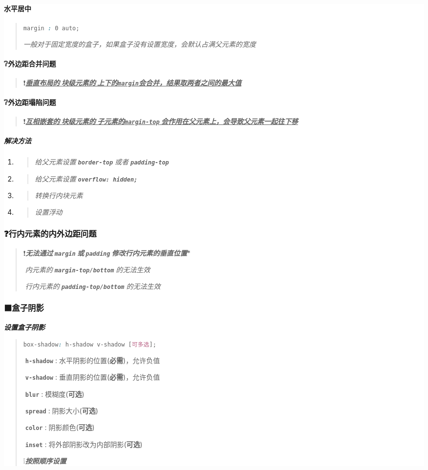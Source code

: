 

#### 水平居中

> ```css
> margin : 0 auto;
> ```
>
> *一般对于固定宽度的盒子，如果盒子没有设置宽度，会默认占满父元素的宽度*



#### ❔外边距合并问题

> ❗***<u>垂直布局的 块级元素的 上下的`margin`会合并，结果取两者之间的最大值</u>***



#### ❔外边距塌陷问题

> ❗***<u>互相嵌套的 块级元素的 子元素的`margin-top` 会作用在父元素上，会导致父元素一起往下移</u>***



##### 解决方法

1. > *给父元素设置 **`border-top`** 或者 **`padding-top`***

2. > *给父元素设置 **`overflow: hidden;`***

3. > *转换行内块元素*

4. > *设置浮动*



### ❓行内元素的内外边距问题

> ❗***无法通过 `margin` 或 `padding` 修改行内元素的垂直位置****
>
> ​		*内元素的 **`margin-top/bottom`** 的无法生效*
>
>   ​       *行内元素的 **`padding-top/bottom`** 的无法生效*





### ⬛盒子阴影

***设置盒子阴影***

> ```css
> box-shadow: h-shadow v-shadow [可多选];
> ```
>
> ​      **`h-shadow`** 	:  水平阴影的位置(**必需**)，允许负值
>
> ​      **`v-shadow`** 	:  垂直阴影的位置(**必需**)，允许负值
>
> ​      **`blur`**   			 :  模糊度(**可选**)
>
> ​      **`spread`**  		:  阴影大小(**可选**)
>
> ​      **`color`**  			:  阴影颜色(**可选**)
>
> ​      **`inset`**  			:  将外部阴影改为内部阴影(**可选**)
>
> ❕***按照顺序设置***
